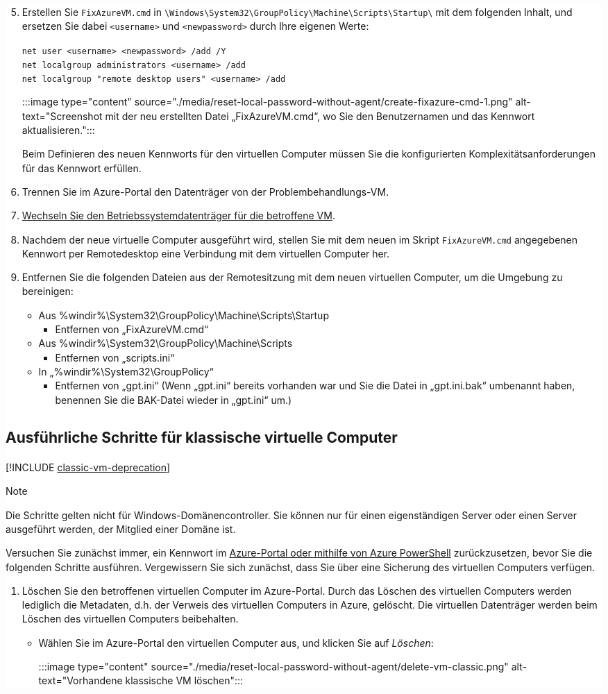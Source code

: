 5. Erstellen Sie `FixAzureVM.cmd` in `\Windows\System32\GroupPolicy\Machine\Scripts\Startup\` mit dem folgenden Inhalt, und ersetzen Sie dabei `<username>` und `<newpassword>` durch Ihre eigenen Werte:
   
    ```
    net user <username> <newpassword> /add /Y
    net localgroup administrators <username> /add
    net localgroup "remote desktop users" <username> /add
    ```

    :::image type="content" source="./media/reset-local-password-without-agent/create-fixazure-cmd-1.png" alt-text="Screenshot mit der neu erstellten Datei „FixAzureVM.cmd“, wo Sie den Benutzernamen und das Kennwort aktualisieren.":::
   
    Beim Definieren des neuen Kennworts für den virtuellen Computer müssen Sie die konfigurierten Komplexitätsanforderungen für das Kennwort erfüllen.

6. Trennen Sie im Azure-Portal den Datenträger von der Problembehandlungs-VM.

7. [Wechseln Sie den Betriebssystemdatenträger für die betroffene VM](troubleshoot-recovery-disks-portal-windows.md#swap-the-os-disk-for-the-vm).

8. Nachdem der neue virtuelle Computer ausgeführt wird, stellen Sie mit dem neuen im Skript `FixAzureVM.cmd` angegebenen Kennwort per Remotedesktop eine Verbindung mit dem virtuellen Computer her.

9. Entfernen Sie die folgenden Dateien aus der Remotesitzung mit dem neuen virtuellen Computer, um die Umgebung zu bereinigen:
    
    * Aus %windir%\System32\GroupPolicy\Machine\Scripts\Startup
      * Entfernen von „FixAzureVM.cmd“
    * Aus %windir%\System32\GroupPolicy\Machine\Scripts
      * Entfernen von „scripts.ini“
    * In „%windir%\System32\GroupPolicy“
      * Entfernen von „gpt.ini“ (Wenn „gpt.ini“ bereits vorhanden war und Sie die Datei in „gpt.ini.bak“ umbenannt haben, benennen Sie die BAK-Datei wieder in „gpt.ini“ um.)

## <a name="detailed-steps-for-classic-vm"></a>Ausführliche Schritte für klassische virtuelle Computer

[!INCLUDE [classic-vm-deprecation](../../../includes/classic-vm-deprecation.md)]

> [!NOTE]
> Die Schritte gelten nicht für Windows-Domänencontroller. Sie können nur für einen eigenständigen Server oder einen Server ausgeführt werden, der Mitglied einer Domäne ist.

Versuchen Sie zunächst immer, ein Kennwort im [Azure-Portal oder mithilfe von Azure PowerShell](/previous-versions/azure/virtual-machines/windows/classic/reset-rdp) zurückzusetzen, bevor Sie die folgenden Schritte ausführen. Vergewissern Sie sich zunächst, dass Sie über eine Sicherung des virtuellen Computers verfügen. 

1. Löschen Sie den betroffenen virtuellen Computer im Azure-Portal. Durch das Löschen des virtuellen Computers werden lediglich die Metadaten, d.h. der Verweis des virtuellen Computers in Azure, gelöscht. Die virtuellen Datenträger werden beim Löschen des virtuellen Computers beibehalten.
   
   * Wählen Sie im Azure-Portal den virtuellen Computer aus, und klicken Sie auf *Löschen*:
     
     :::image type="content" source="./media/reset-local-password-without-agent/delete-vm-classic.png" alt-text="Vorhandene klassische VM löschen":::

